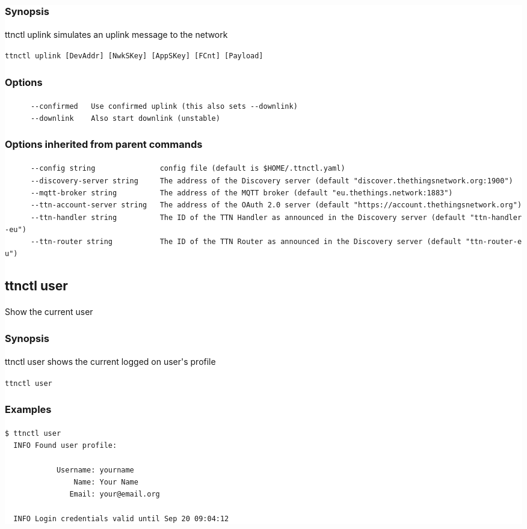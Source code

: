 ### Synopsis


ttnctl uplink simulates an uplink message to the network

```
ttnctl uplink [DevAddr] [NwkSKey] [AppSKey] [FCnt] [Payload]
```

### Options

```
      --confirmed   Use confirmed uplink (this also sets --downlink)
      --downlink    Also start downlink (unstable)
```

### Options inherited from parent commands

```
      --config string               config file (default is $HOME/.ttnctl.yaml)
      --discovery-server string     The address of the Discovery server (default "discover.thethingsnetwork.org:1900")
      --mqtt-broker string          The address of the MQTT broker (default "eu.thethings.network:1883")
      --ttn-account-server string   The address of the OAuth 2.0 server (default "https://account.thethingsnetwork.org")
      --ttn-handler string          The ID of the TTN Handler as announced in the Discovery server (default "ttn-handler-eu")
      --ttn-router string           The ID of the TTN Router as announced in the Discovery server (default "ttn-router-eu")
```


## ttnctl user

Show the current user

### Synopsis


ttnctl user shows the current logged on user's profile

```
ttnctl user
```

### Examples

```
$ ttnctl user
  INFO Found user profile:

            Username: yourname
                Name: Your Name
               Email: your@email.org

  INFO Login credentials valid until Sep 20 09:04:12

```
